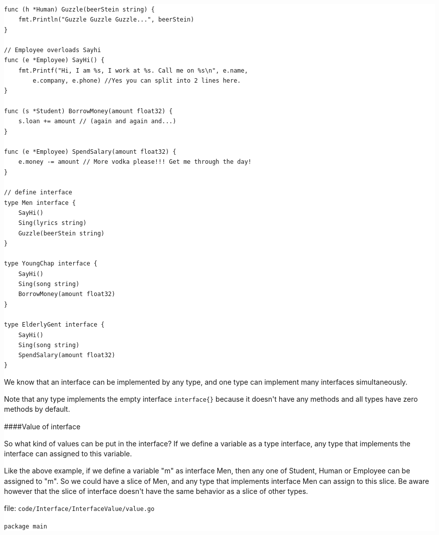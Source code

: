 	func (h *Human) Guzzle(beerStein string) {
		fmt.Println("Guzzle Guzzle Guzzle...", beerStein)
	}

	// Employee overloads Sayhi
	func (e *Employee) SayHi() {
		fmt.Printf("Hi, I am %s, I work at %s. Call me on %s\n", e.name,
			e.company, e.phone) //Yes you can split into 2 lines here.
	}

	func (s *Student) BorrowMoney(amount float32) {
		s.loan += amount // (again and again and...)
	}

	func (e *Employee) SpendSalary(amount float32) {
		e.money -= amount // More vodka please!!! Get me through the day!
	}

	// define interface
	type Men interface {
		SayHi()
		Sing(lyrics string)
		Guzzle(beerStein string)
	}

	type YoungChap interface {
		SayHi()
		Sing(song string)
		BorrowMoney(amount float32)
	}

	type ElderlyGent interface {
		SayHi()
		Sing(song string)
		SpendSalary(amount float32)
	}

We know that an interface can be implemented by any type, and one type can implement many interfaces simultaneously.

Note that any type implements the empty interface `interface{}` because it doesn't have any methods and all types have zero methods by default.

####Value of interface

So what kind of values can be put in the interface? If we define a variable as a type interface, any type that implements the interface can assigned to this variable.

Like the above example, if we define a variable "m" as interface Men, then any one of Student, Human or Employee can be assigned to "m". So we could have a slice of Men, and any type that implements interface Men can assign to this slice. Be aware however that the slice of interface doesn't have the same behavior as a slice of other types.

file: `code/Interface/InterfaceValue/value.go`

	package main
	